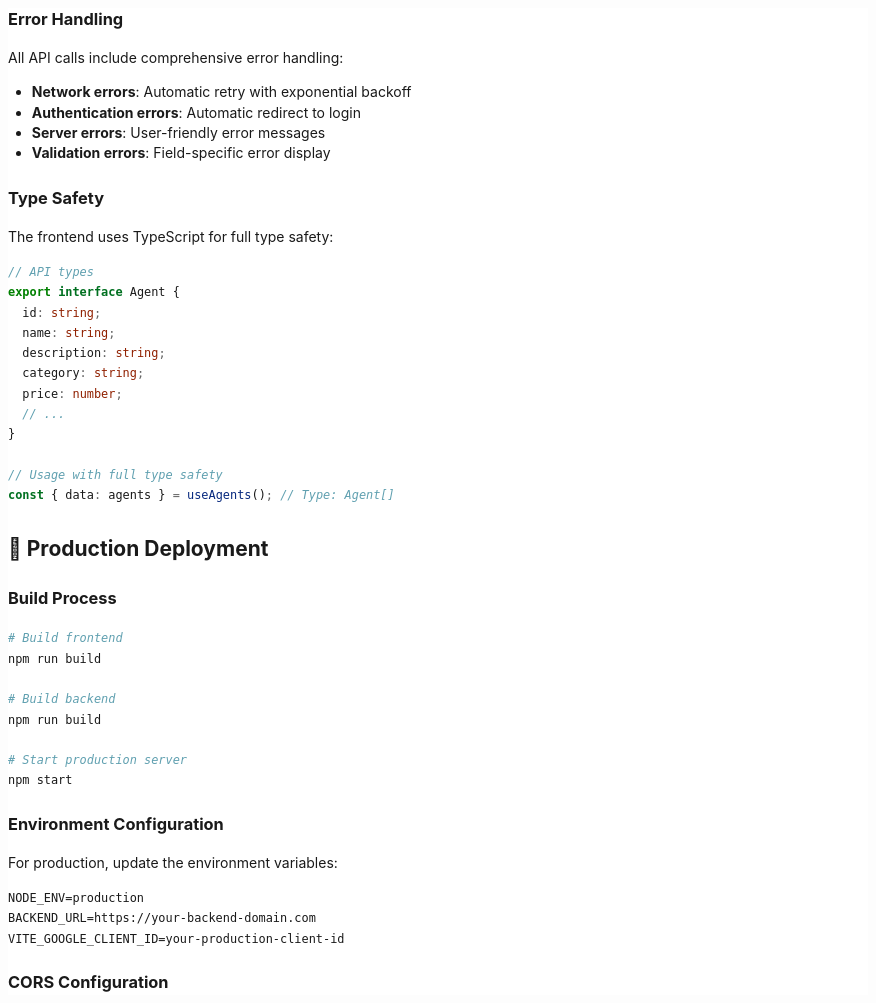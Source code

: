 ### Error Handling

All API calls include comprehensive error handling:

- **Network errors**: Automatic retry with exponential backoff
- **Authentication errors**: Automatic redirect to login
- **Server errors**: User-friendly error messages
- **Validation errors**: Field-specific error display

### Type Safety

The frontend uses TypeScript for full type safety:

```typescript
// API types
export interface Agent {
  id: string;
  name: string;
  description: string;
  category: string;
  price: number;
  // ...
}

// Usage with full type safety
const { data: agents } = useAgents(); // Type: Agent[]
```

## 🚀 Production Deployment

### Build Process

```bash
# Build frontend
npm run build

# Build backend
npm run build

# Start production server
npm start
```

### Environment Configuration

For production, update the environment variables:

```env
NODE_ENV=production
BACKEND_URL=https://your-backend-domain.com
VITE_GOOGLE_CLIENT_ID=your-production-client-id
```

### CORS Configuration
